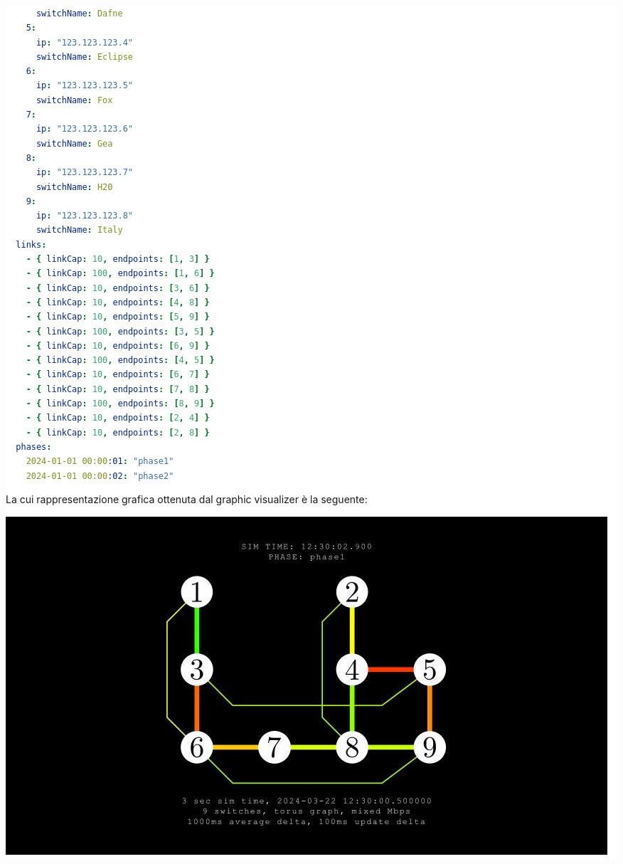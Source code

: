 ```yaml
      switchName: Dafne
    5:
      ip: "123.123.123.4"
      switchName: Eclipse
    6:
      ip: "123.123.123.5"
      switchName: Fox
    7:
      ip: "123.123.123.6"
      switchName: Gea
    8:
      ip: "123.123.123.7"
      switchName: H20
    9:
      ip: "123.123.123.8"
      switchName: Italy
  links:
    - { linkCap: 10, endpoints: [1, 3] }
    - { linkCap: 100, endpoints: [1, 6] }
    - { linkCap: 10, endpoints: [3, 6] }
    - { linkCap: 10, endpoints: [4, 8] }
    - { linkCap: 10, endpoints: [5, 9] }
    - { linkCap: 100, endpoints: [3, 5] }
    - { linkCap: 10, endpoints: [6, 9] }
    - { linkCap: 100, endpoints: [4, 5] }
    - { linkCap: 10, endpoints: [6, 7] }
    - { linkCap: 10, endpoints: [7, 8] }
    - { linkCap: 100, endpoints: [8, 9] }
    - { linkCap: 10, endpoints: [2, 4] }
    - { linkCap: 10, endpoints: [2, 8] }
  phases:
    2024-01-01 00:00:01: "phase1"
    2024-01-01 00:00:02: "phase2"
```

La cui rappresentazione grafica ottenuta dal graphic visualizer è la seguente:

![only_links](./media/images/readme_pics/only_links.JPG)
